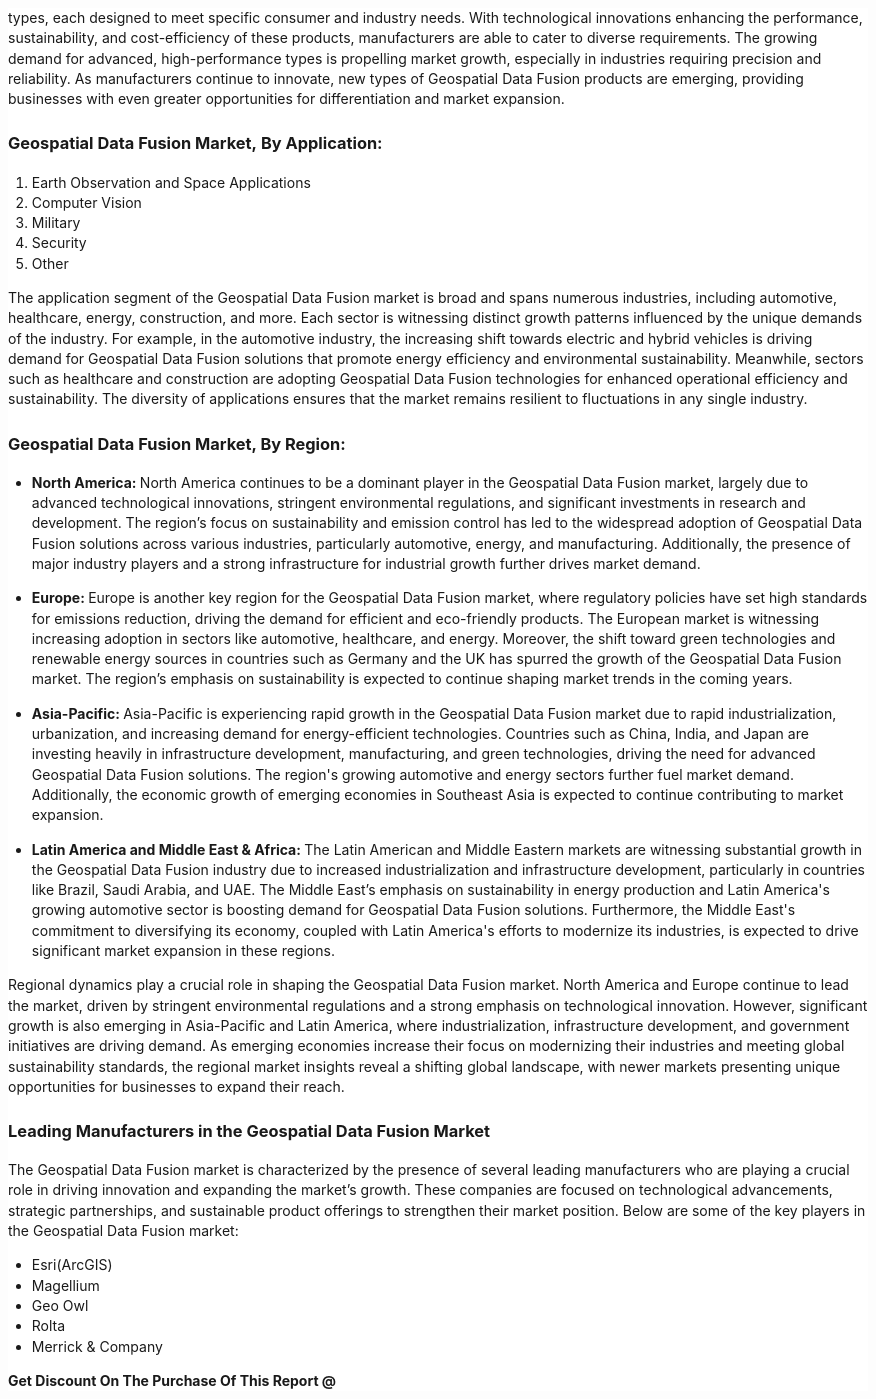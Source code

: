 types, each designed to meet specific consumer and industry needs. With technological innovations enhancing the performance, sustainability, and cost-efficiency of these products, manufacturers are able to cater to diverse requirements. The growing demand for advanced, high-performance types is propelling market growth, especially in industries requiring precision and reliability. As manufacturers continue to innovate, new types of Geospatial Data Fusion products are emerging, providing businesses with even greater opportunities for differentiation and market expansion.</p><h3>Geospatial Data Fusion Market,&nbsp;By Application:</h3><ol><li>Earth Observation and Space Applications<li> Computer Vision<li> Military<li> Security<li> Other</li></ol><p>The application segment of the Geospatial Data Fusion market is broad and spans numerous industries, including automotive, healthcare, energy, construction, and more. Each sector is witnessing distinct growth patterns influenced by the unique demands of the industry. For example, in the automotive industry, the increasing shift towards electric and hybrid vehicles is driving demand for Geospatial Data Fusion solutions that promote energy efficiency and environmental sustainability. Meanwhile, sectors such as healthcare and construction are adopting Geospatial Data Fusion technologies for enhanced operational efficiency and sustainability. The diversity of applications ensures that the market remains resilient to fluctuations in any single industry.</p><h3>Geospatial Data Fusion Market, By Region:</h3><ul><li><p><strong>North America:&nbsp;</strong>North America continues to be a dominant player in the Geospatial Data Fusion market, largely due to advanced technological innovations, stringent environmental regulations, and significant investments in research and development. The region&rsquo;s focus on sustainability and emission control has led to the widespread adoption of Geospatial Data Fusion solutions across various industries, particularly automotive, energy, and manufacturing. Additionally, the presence of major industry players and a strong infrastructure for industrial growth further drives market demand.</p></li><li><p><strong><strong>Europe:&nbsp;</strong></strong>Europe is another key region for the Geospatial Data Fusion market, where regulatory policies have set high standards for emissions reduction, driving the demand for efficient and eco-friendly products. The European market is witnessing increasing adoption in sectors like automotive, healthcare, and energy. Moreover, the shift toward green technologies and renewable energy sources in countries such as Germany and the UK has spurred the growth of the Geospatial Data Fusion market. The region&rsquo;s emphasis on sustainability is expected to continue shaping market trends in the coming years.</p></li><li><p><strong><strong>Asia-Pacific:&nbsp;</strong></strong>Asia-Pacific is experiencing rapid growth in the Geospatial Data Fusion market due to rapid industrialization, urbanization, and increasing demand for energy-efficient technologies. Countries such as China, India, and Japan are investing heavily in infrastructure development, manufacturing, and green technologies, driving the need for advanced Geospatial Data Fusion solutions. The region's growing automotive and energy sectors further fuel market demand. Additionally, the economic growth of emerging economies in Southeast Asia is expected to continue contributing to market expansion.</p></li><li><p><strong><strong>Latin America and Middle East &amp; Africa:&nbsp;</strong></strong>The Latin American and Middle Eastern markets are witnessing substantial growth in the Geospatial Data Fusion industry due to increased industrialization and infrastructure development, particularly in countries like Brazil, Saudi Arabia, and UAE. The Middle East&rsquo;s emphasis on sustainability in energy production and Latin America's growing automotive sector is boosting demand for Geospatial Data Fusion solutions. Furthermore, the Middle East's commitment to diversifying its economy, coupled with Latin America's efforts to modernize its industries, is expected to drive significant market expansion in these regions.</p></li></ul><p>Regional dynamics play a crucial role in shaping the Geospatial Data Fusion market. North America and Europe continue to lead the market, driven by stringent environmental regulations and a strong emphasis on technological innovation. However, significant growth is also emerging in Asia-Pacific and Latin America, where industrialization, infrastructure development, and government initiatives are driving demand. As emerging economies increase their focus on modernizing their industries and meeting global sustainability standards, the regional market insights reveal a shifting global landscape, with newer markets presenting unique opportunities for businesses to expand their reach.</p><h3><strong>Leading Manufacturers in the Geospatial Data Fusion Market</strong></h3><p>The Geospatial Data Fusion market is characterized by the presence of several leading manufacturers who are playing a crucial role in driving innovation and expanding the market&rsquo;s growth. These companies are focused on technological advancements, strategic partnerships, and sustainable product offerings to strengthen their market position. Below are some of the key players in the Geospatial Data Fusion market:</p></div><div class="article-main__content" data-test-id="publishing-text-block"><ul><li><span class="">Esri(ArcGIS)<li>Magellium<li>Geo Owl<li>Rolta<li>Merrick & Company</span></li></ul></div><div class="article-main__content" data-test-id="publishing-text-block"><p><span class="font-[700]"><strong>Get Discount On The Purchase Of This Report @</strong>